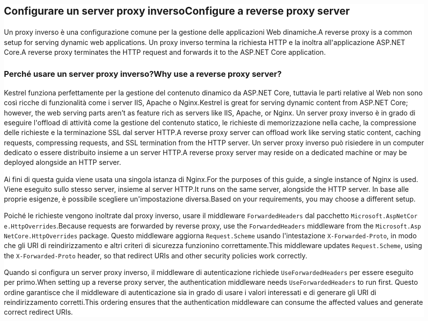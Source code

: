 ## <a name="configure-a-reverse-proxy-server"></a><span data-ttu-id="be902-125">Configurare un server proxy inverso</span><span class="sxs-lookup"><span data-stu-id="be902-125">Configure a reverse proxy server</span></span>

<span data-ttu-id="be902-126">Un proxy inverso è una configurazione comune per la gestione delle applicazioni Web dinamiche.</span><span class="sxs-lookup"><span data-stu-id="be902-126">A reverse proxy is a common setup for serving dynamic web applications.</span></span> <span data-ttu-id="be902-127">Un proxy inverso termina la richiesta HTTP e la inoltra all'applicazione ASP.NET Core.</span><span class="sxs-lookup"><span data-stu-id="be902-127">A reverse proxy terminates the HTTP request and forwards it to the ASP.NET Core application.</span></span>

### <a name="why-use-a-reverse-proxy-server"></a><span data-ttu-id="be902-128">Perché usare un server proxy inverso?</span><span class="sxs-lookup"><span data-stu-id="be902-128">Why use a reverse proxy server?</span></span>

<span data-ttu-id="be902-129">Kestrel funziona perfettamente per la gestione del contenuto dinamico da ASP.NET Core, tuttavia le parti relative al Web non sono così ricche di funzionalità come i server IIS, Apache o Nginx.</span><span class="sxs-lookup"><span data-stu-id="be902-129">Kestrel is great for serving dynamic content from ASP.NET Core; however, the web serving parts aren’t as feature rich as servers like IIS, Apache, or Nginx.</span></span> <span data-ttu-id="be902-130">Un server proxy inverso è in grado di eseguire l'offload di attività come la gestione del contenuto statico, le richieste di memorizzazione nella cache, la compressione delle richieste e la terminazione SSL dal server HTTP.</span><span class="sxs-lookup"><span data-stu-id="be902-130">A reverse proxy server can offload work like serving static content, caching requests, compressing requests, and SSL termination from the HTTP server.</span></span> <span data-ttu-id="be902-131">Un server proxy inverso può risiedere in un computer dedicato o essere distribuito insieme a un server HTTP.</span><span class="sxs-lookup"><span data-stu-id="be902-131">A reverse proxy server may reside on a dedicated machine or may be deployed alongside an HTTP server.</span></span>

<span data-ttu-id="be902-132">Ai fini di questa guida viene usata una singola istanza di Nginx.</span><span class="sxs-lookup"><span data-stu-id="be902-132">For the purposes of this guide, a single instance of Nginx is used.</span></span> <span data-ttu-id="be902-133">Viene eseguito sullo stesso server, insieme al server HTTP.</span><span class="sxs-lookup"><span data-stu-id="be902-133">It runs on the same server, alongside the HTTP server.</span></span> <span data-ttu-id="be902-134">In base alle proprie esigenze, è possibile scegliere un'impostazione diversa.</span><span class="sxs-lookup"><span data-stu-id="be902-134">Based on your requirements, you may choose a different setup.</span></span>

<span data-ttu-id="be902-135">Poiché le richieste vengono inoltrate dal proxy inverso, usare il middleware `ForwardedHeaders` dal pacchetto `Microsoft.AspNetCore.HttpOverrides`.</span><span class="sxs-lookup"><span data-stu-id="be902-135">Because requests are forwarded by reverse proxy, use the `ForwardedHeaders` middleware from the `Microsoft.AspNetCore.HttpOverrides` package.</span></span> <span data-ttu-id="be902-136">Questo middleware aggiorna `Request.Scheme` usando l'intestazione `X-Forwarded-Proto`, in modo che gli URI di reindirizzamento e altri criteri di sicurezza funzionino correttamente.</span><span class="sxs-lookup"><span data-stu-id="be902-136">This middleware updates `Request.Scheme`, using the `X-Forwarded-Proto` header, so that redirect URIs and other security policies work correctly.</span></span>

<span data-ttu-id="be902-137">Quando si configura un server proxy inverso, il middleware di autenticazione richiede `UseForwardedHeaders` per essere eseguito per primo.</span><span class="sxs-lookup"><span data-stu-id="be902-137">When setting up a reverse proxy server, the authentication middleware needs `UseForwardedHeaders` to run first.</span></span> <span data-ttu-id="be902-138">Questo ordine garantisce che il middleware di autenticazione sia in grado di usare i valori interessati e di generare gli URI di reindirizzamento corretti.</span><span class="sxs-lookup"><span data-stu-id="be902-138">This ordering ensures that the authentication middleware can consume the affected values and generate correct redirect URIs.</span></span>
